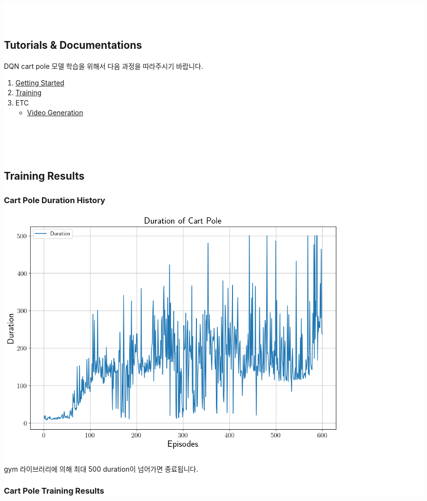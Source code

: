 <br><br>


## Tutorials & Documentations
DQN cart pole 모델 학습을 위해서 다음 과정을 따라주시기 바랍니다.
1. [Getting Started](./1_getting_started_ko.md)
2. [Training](./2_trainig_ko.md)
3. ETC
   * [Video Generation](./3_video_generation_ko.md)

<br><br><br>


## Training Results
### Cart Pole Duration History
<img src="figs/duration.png" width="80%"><br><br>
gym 라이브러리에 의해 최대 500 duration이 넘어가면 종료됩니다.

### Cart Pole Training Results